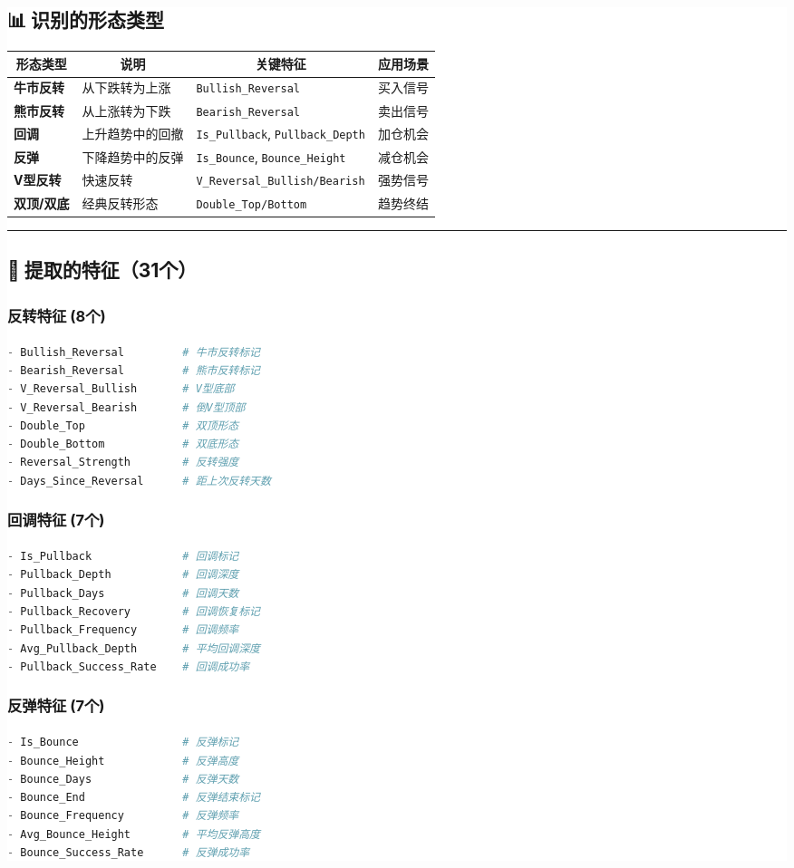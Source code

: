 
## 📊 识别的形态类型

| 形态类型 | 说明 | 关键特征 | 应用场景 |
|---------|------|---------|---------|
| **牛市反转** | 从下跌转为上涨 | `Bullish_Reversal` | 买入信号 |
| **熊市反转** | 从上涨转为下跌 | `Bearish_Reversal` | 卖出信号 |
| **回调** | 上升趋势中的回撤 | `Is_Pullback`, `Pullback_Depth` | 加仓机会 |
| **反弹** | 下降趋势中的反弹 | `Is_Bounce`, `Bounce_Height` | 减仓机会 |
| **V型反转** | 快速反转 | `V_Reversal_Bullish/Bearish` | 强势信号 |
| **双顶/双底** | 经典反转形态 | `Double_Top/Bottom` | 趋势终结 |

---

## 🔧 提取的特征（31个）

### 反转特征 (8个)
```python
- Bullish_Reversal         # 牛市反转标记
- Bearish_Reversal         # 熊市反转标记
- V_Reversal_Bullish       # V型底部
- V_Reversal_Bearish       # 倒V型顶部
- Double_Top               # 双顶形态
- Double_Bottom            # 双底形态
- Reversal_Strength        # 反转强度
- Days_Since_Reversal      # 距上次反转天数
```

### 回调特征 (7个)
```python
- Is_Pullback              # 回调标记
- Pullback_Depth           # 回调深度
- Pullback_Days            # 回调天数
- Pullback_Recovery        # 回调恢复标记
- Pullback_Frequency       # 回调频率
- Avg_Pullback_Depth       # 平均回调深度
- Pullback_Success_Rate    # 回调成功率
```

### 反弹特征 (7个)
```python
- Is_Bounce                # 反弹标记
- Bounce_Height            # 反弹高度
- Bounce_Days              # 反弹天数
- Bounce_End               # 反弹结束标记
- Bounce_Frequency         # 反弹频率
- Avg_Bounce_Height        # 平均反弹高度
- Bounce_Success_Rate      # 反弹成功率
```
